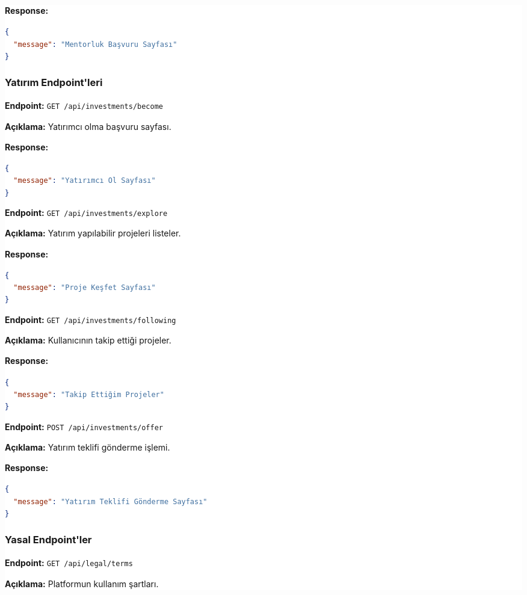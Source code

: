 **Response:**
```json
{
  "message": "Mentorluk Başvuru Sayfası"
}
```

### Yatırım Endpoint'leri

**Endpoint:** `GET /api/investments/become`

**Açıklama:** Yatırımcı olma başvuru sayfası.

**Response:**
```json
{
  "message": "Yatırımcı Ol Sayfası"
}
```

**Endpoint:** `GET /api/investments/explore`

**Açıklama:** Yatırım yapılabilir projeleri listeler.

**Response:**
```json
{
  "message": "Proje Keşfet Sayfası"
}
```

**Endpoint:** `GET /api/investments/following`

**Açıklama:** Kullanıcının takip ettiği projeler.

**Response:**
```json
{
  "message": "Takip Ettiğim Projeler"
}
```

**Endpoint:** `POST /api/investments/offer`

**Açıklama:** Yatırım teklifi gönderme işlemi.

**Response:**
```json
{
  "message": "Yatırım Teklifi Gönderme Sayfası"
}
```

### Yasal Endpoint'ler

**Endpoint:** `GET /api/legal/terms`

**Açıklama:** Platformun kullanım şartları.
